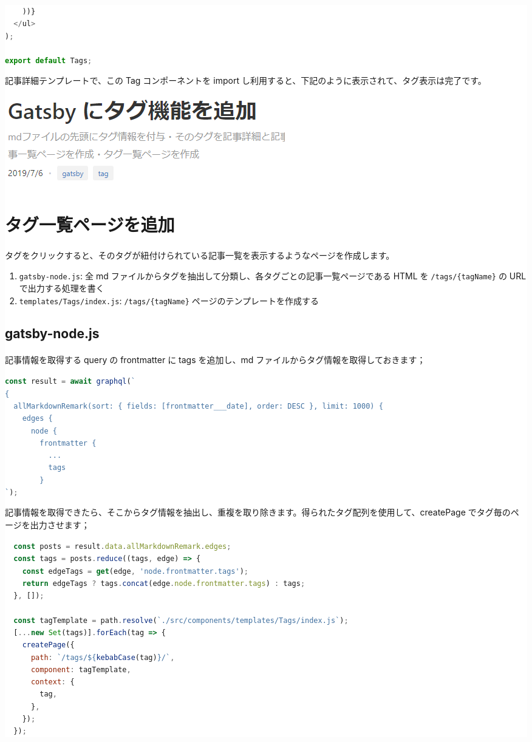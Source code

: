 ```javascript:title=Tags/index.js
    ))}
  </ul>
);

export default Tags;
```

記事詳細テンプレートで、この Tag コンポーネントを import し利用すると、下記のように表示されて、タグ表示は完了です。

![タグ表示](./blogpost.png)

# タグ一覧ページを追加

タグをクリックすると、そのタグが紐付けられている記事一覧を表示するようなページを作成します。

1. `gatsby-node.js`: 全 md ファイルからタグを抽出して分類し、各タグごとの記事一覧ページである HTML を `/tags/{tagName}` の URL で出力する処理を書く
2. `templates/Tags/index.js`: `/tags/{tagName}` ページのテンプレートを作成する

## gatsby-node.js

記事情報を取得する query の frontmatter に tags を追加し、md ファイルからタグ情報を取得しておきます；

```javascript{8}:title=gatsby-node.js
const result = await graphql(`
{
  allMarkdownRemark(sort: { fields: [frontmatter___date], order: DESC }, limit: 1000) {
    edges {
      node {
        frontmatter {
          ...
          tags
        }
`);
```

記事情報を取得できたら、そこからタグ情報を抽出し、重複を取り除きます。得られたタグ配列を使用して、createPage でタグ毎のページを出力させます；

```javascript:title=gatsby-node.js
  const posts = result.data.allMarkdownRemark.edges;
  const tags = posts.reduce((tags, edge) => {
    const edgeTags = get(edge, 'node.frontmatter.tags');
    return edgeTags ? tags.concat(edge.node.frontmatter.tags) : tags;
  }, []);

  const tagTemplate = path.resolve(`./src/components/templates/Tags/index.js`);
  [...new Set(tags)].forEach(tag => {
    createPage({
      path: `/tags/${kebabCase(tag)}/`,
      component: tagTemplate,
      context: {
        tag,
      },
    });
  });
```
